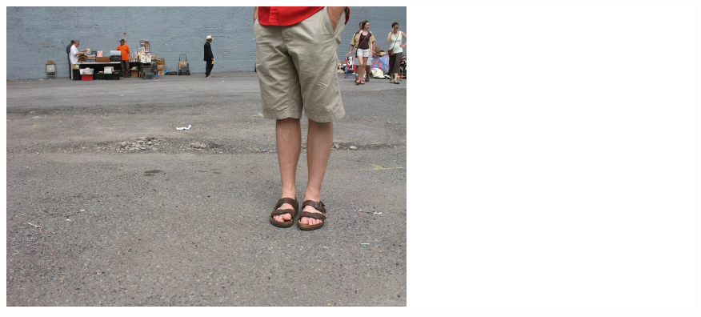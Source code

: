 <img alt="Img_5541" height="375" src="/wp-content/uploads/2011/07/img_5541-scaled-1000.jpg?w=300" width="500" /></a><a href="/wp-content/uploads/2011/07/img_5542-scaled-1000.jpg">